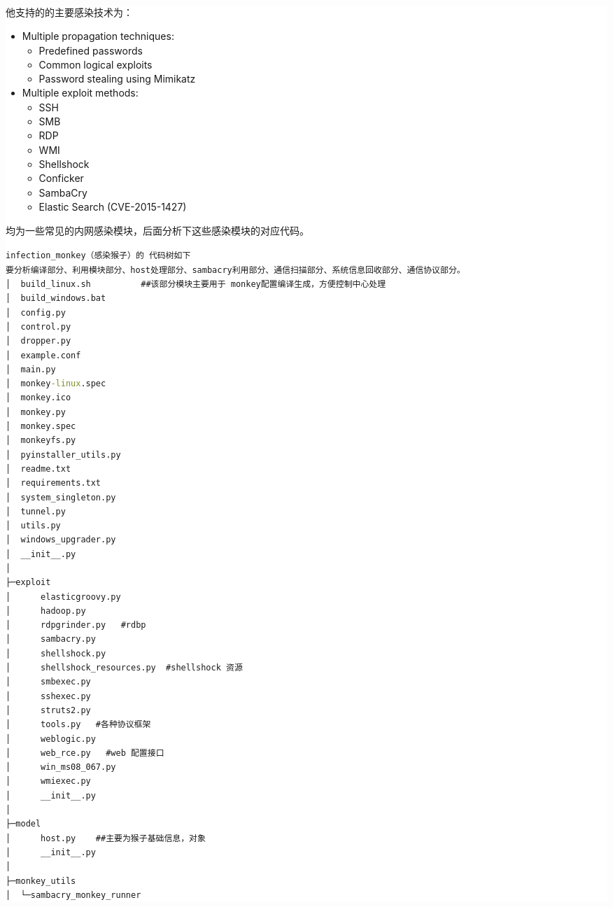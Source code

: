 他支持的的主要感染技术为：

- Multiple propagation techniques:
  - Predefined passwords
  - Common logical exploits
  - Password stealing using Mimikatz
- Multiple exploit methods:
  - SSH
  - SMB
  - RDP
  - WMI
  - Shellshock
  - Conficker
  - SambaCry
  - Elastic Search (CVE-2015-1427)

均为一些常见的内网感染模块，后面分析下这些感染模块的对应代码。

```cmd
infection_monkey（感染猴子）的 代码树如下
要分析编译部分、利用模块部分、host处理部分、sambacry利用部分、通信扫描部分、系统信息回收部分、通信协议部分。
│  build_linux.sh          ##该部分模块主要用于 monkey配置编译生成，方便控制中心处理
│  build_windows.bat
│  config.py
│  control.py
│  dropper.py
│  example.conf
│  main.py
│  monkey-linux.spec
│  monkey.ico
│  monkey.py
│  monkey.spec
│  monkeyfs.py
│  pyinstaller_utils.py
│  readme.txt
│  requirements.txt
│  system_singleton.py
│  tunnel.py
│  utils.py
│  windows_upgrader.py
│  __init__.py
│
├─exploit
│      elasticgroovy.py
│      hadoop.py 
│      rdpgrinder.py   #rdbp
│      sambacry.py  
│      shellshock.py
│      shellshock_resources.py  #shellshock 资源
│      smbexec.py
│      sshexec.py
│      struts2.py
│      tools.py   #各种协议框架
│      weblogic.py
│      web_rce.py   #web 配置接口
│      win_ms08_067.py
│      wmiexec.py
│      __init__.py
│
├─model
│      host.py    ##主要为猴子基础信息，对象
│      __init__.py
│
├─monkey_utils
│  └─sambacry_monkey_runner
```
